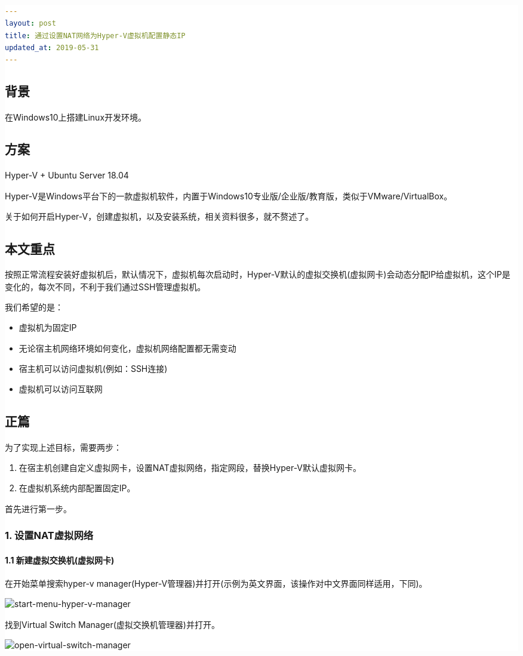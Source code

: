 ```yaml
---
layout: post
title: 通过设置NAT网络为Hyper-V虚拟机配置静态IP
updated_at: 2019-05-31
---
```


## 背景

在Windows10上搭建Linux开发环境。

## 方案

Hyper-V + Ubuntu Server 18.04

Hyper-V是Windows平台下的一款虚拟机软件，内置于Windows10专业版/企业版/教育版，类似于VMware/VirtualBox。

关于如何开启Hyper-V，创建虚拟机，以及安装系统，相关资料很多，就不赘述了。

## 本文重点

按照正常流程安装好虚拟机后，默认情况下，虚拟机每次启动时，Hyper-V默认的虚拟交换机(虚拟网卡)会动态分配IP给虚拟机，这个IP是变化的，每次不同，不利于我们通过SSH管理虚拟机。

我们希望的是：

* 虚拟机为固定IP

* 无论宿主机网络环境如何变化，虚拟机网络配置都无需变动

* 宿主机可以访问虚拟机(例如：SSH连接)

* 虚拟机可以访问互联网

## 正篇

为了实现上述目标，需要两步：

1. 在宿主机创建自定义虚拟网卡，设置NAT虚拟网络，指定网段，替换Hyper-V默认虚拟网卡。

2. 在虚拟机系统内部配置固定IP。

首先进行第一步。

### 1. 设置NAT虚拟网络

#### 1.1 新建虚拟交换机(虚拟网卡)

在开始菜单搜索hyper-v manager(Hyper-V管理器)并打开(示例为英文界面，该操作对中文界面同样适用，下同)。

![start-menu-hyper-v-manager](/assets/post_images/start-menu-hyper-v-manager.png)

找到Virtual Switch Manager(虚拟交换机管理器)并打开。

![open-virtual-switch-manager](/assets/post_images/open-virtual-switch-manager.png)
